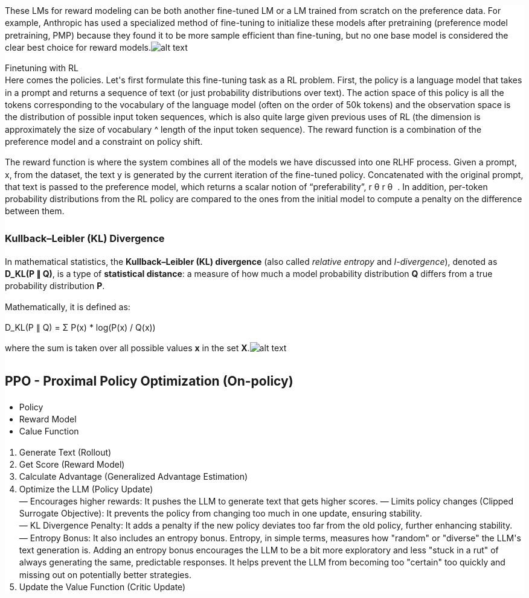 These LMs for reward modeling can be both another fine-tuned LM or a LM trained from scratch on the preference data. For example, Anthropic has used a specialized method of fine-tuning to initialize these models after pretraining (preference model pretraining, PMP) because they found it to be more sample efficient than fine-tuning, but no one base model is considered the clear best choice for reward models.![alt text](https://huggingface.co/datasets/huggingface/documentation-images/resolve/main/blog/rlhf/reward-model.png)

Finetuning with RL \
Here comes the policies.
Let's first formulate this fine-tuning task as a RL problem. First, the policy is a language model that takes in a prompt and returns a sequence of text (or just probability distributions over text). The action space of this policy is all the tokens corresponding to the vocabulary of the language model (often on the order of 50k tokens) and the observation space is the distribution of possible input token sequences, which is also quite large given previous uses of RL (the dimension is approximately the size of vocabulary ^ length of the input token sequence). The reward function is a combination of the preference model and a constraint on policy shift.

The reward function is where the system combines all of the models we have discussed into one RLHF process. Given a prompt, x, from the dataset, the text y is generated by the current iteration of the fine-tuned policy. Concatenated with the original prompt, that text is passed to the preference model, which returns a scalar notion of “preferability”, 
r
θ
r 
θ
​
 . In addition, per-token probability distributions from the RL policy are compared to the ones from the initial model to compute a penalty on the difference between them.
### Kullback–Leibler (KL) Divergence

In mathematical statistics, the **Kullback–Leibler (KL) divergence** (also called *relative entropy* and *I-divergence*), denoted as  
**D_KL(P ∥ Q)**, is a type of **statistical distance**: a measure of how much a model probability distribution **Q** differs from a true probability distribution **P**.

Mathematically, it is defined as:

D_KL(P ∥ Q) = Σ P(x) * log(P(x) / Q(x))

where the sum is taken over all possible values **x** in the set **X**.![alt text](https://huggingface.co/datasets/huggingface/documentation-images/resolve/main/blog/rlhf/rlhf.png)

## PPO - Proximal Policy Optimization (On-policy)
- Policy
- Reward Model
- Calue Function
1. Generate Text (Rollout) 
2. Get Score (Reward Model)
3. Calculate Advantage (Generalized Advantage Estimation)
4. Optimize the LLM (Policy Update) \
— Encourages higher rewards: It pushes the LLM to generate text that gets higher scores.
— Limits policy changes (Clipped Surrogate Objective): It prevents the policy from changing too much in one update, ensuring stability. \
— KL Divergence Penalty: It adds a penalty if the new policy deviates too far from the old policy, further enhancing stability. \
— Entropy Bonus: It also includes an entropy bonus. Entropy, in simple terms, measures how "random" or "diverse" the LLM's text generation is. Adding an entropy bonus encourages the LLM to be a bit more exploratory and less "stuck in a rut" of always generating the same, predictable responses. It helps prevent the LLM from becoming too "certain" too quickly and missing out on potentially better strategies.
5. Update the Value Function (Critic Update)
